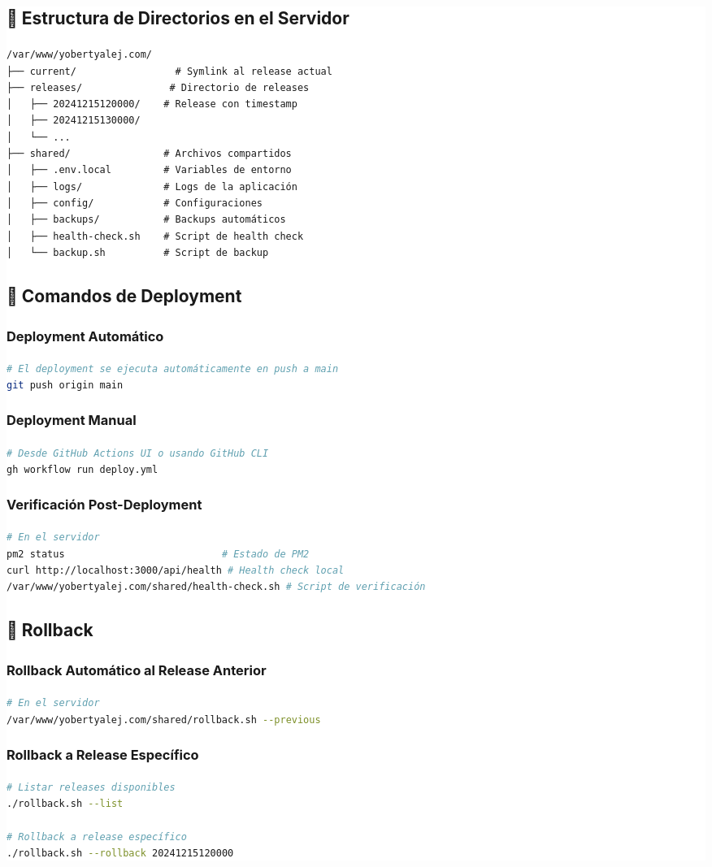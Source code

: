 ## 🔧 Estructura de Directorios en el Servidor

```
/var/www/yobertyalej.com/
├── current/                 # Symlink al release actual
├── releases/               # Directorio de releases
│   ├── 20241215120000/    # Release con timestamp
│   ├── 20241215130000/
│   └── ...
├── shared/                # Archivos compartidos
│   ├── .env.local         # Variables de entorno
│   ├── logs/              # Logs de la aplicación
│   ├── config/            # Configuraciones
│   ├── backups/           # Backups automáticos
│   ├── health-check.sh    # Script de health check
│   └── backup.sh          # Script de backup
```

## 🚀 Comandos de Deployment

### Deployment Automático
```bash
# El deployment se ejecuta automáticamente en push a main
git push origin main
```

### Deployment Manual
```bash
# Desde GitHub Actions UI o usando GitHub CLI
gh workflow run deploy.yml
```

### Verificación Post-Deployment
```bash
# En el servidor
pm2 status                           # Estado de PM2
curl http://localhost:3000/api/health # Health check local
/var/www/yobertyalej.com/shared/health-check.sh # Script de verificación
```

## 🔄 Rollback

### Rollback Automático al Release Anterior
```bash
# En el servidor
/var/www/yobertyalej.com/shared/rollback.sh --previous
```

### Rollback a Release Específico
```bash
# Listar releases disponibles
./rollback.sh --list

# Rollback a release específico
./rollback.sh --rollback 20241215120000
```

